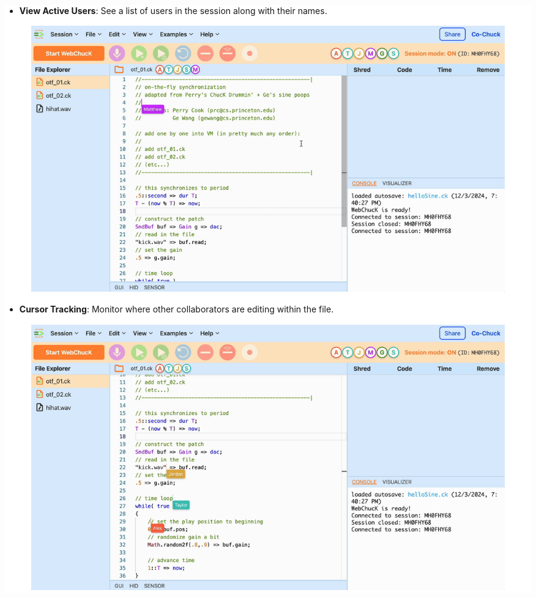- **View Active Users**: See a list of users in the session along with their names.

<p align="center">
  <img src="./assets/view-users.gif" alt="View Active Users" width="90%">
</p>
    
- **Cursor Tracking**: Monitor where other collaborators are editing within the file.

<p align="center">
  <img src="./assets/track-cursors.gif" alt="Cursor Tracking" width="90%">
</p>
    